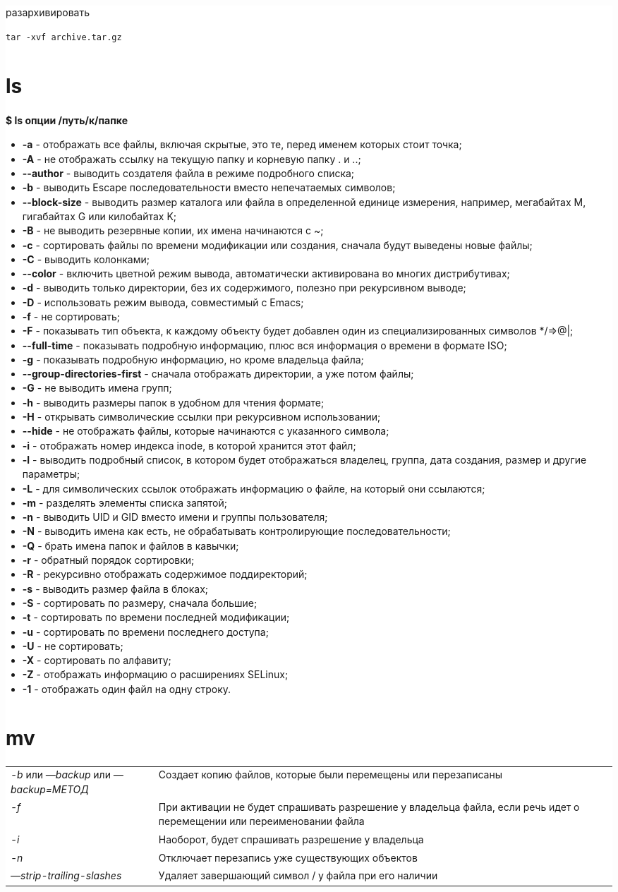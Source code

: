 разархивировать
```
tar -xvf archive.tar.gz
```

# ls
**$ ls опции /путь/к/папке**

- **-a** - отображать все файлы, включая скрытые, это те, перед именем которых стоит точка;
- **-A** - не отображать ссылку на текущую папку и корневую папку . и ..;
- **--author** - выводить создателя файла в режиме подробного списка;
- **-b** - выводить Escape последовательности вместо непечатаемых символов;
- **--block-size** - выводить размер каталога или файла в определенной единице измерения, например, мегабайтах M, гигабайтах G или килобайтах K;
- **-B** - не выводить резервные копии, их имена начинаются с ~;
- **-c** - сортировать файлы по времени модификации или создания, сначала будут выведены новые файлы;
- **-C** - выводить колонками;
- **--color** - включить цветной режим вывода, автоматически активирована во многих дистрибутивах;
- **-d** - выводить только директории, без их содержимого, полезно при рекурсивном выводе;
- **-D** - использовать режим вывода, совместимый с Emacs;
- **-f** - не сортировать;
- **-F** - показывать тип объекта, к каждому объекту будет добавлен один из специализированных символов */=>@|;
- **--full-time** - показывать подробную информацию, плюс вся информация о времени в формате ISO;
- **-g** - показывать подробную информацию, но кроме владельца файла;
- **--group-directories-first** - сначала отображать директории, а уже потом файлы;
- **-G** - не выводить имена групп;
- **-h** - выводить размеры папок в удобном для чтения формате;
- **-H** - открывать символические ссылки при рекурсивном использовании;
- **--hide** - не отображать файлы, которые начинаются с указанного символа;
- **-i** - отображать номер индекса inode, в которой хранится этот файл;
- **-l** - выводить подробный список, в котором будет отображаться владелец, группа, дата создания, размер и другие параметры;
- **-L** - для символических ссылок отображать информацию о файле, на который они ссылаются;
- **-m** - разделять элементы списка запятой;
- **-n** - выводить UID и GID вместо имени и группы пользователя;
- **-N** - выводить имена как есть, не обрабатывать контролирующие последовательности;
- **-Q** - брать имена папок и файлов в кавычки;
- **-r** - обратный порядок сортировки;
- **-R** - рекурсивно отображать содержимое поддиректорий;
- **-s** - выводить размер файла в блоках;
- **-S** - сортировать по размеру, сначала большие;
- **-t** - сортировать по времени последней модификации;
- **-u** - сортировать по времени последнего доступа;
- **-U** - не сортировать;
- **-X** - сортировать по алфавиту;
- **-Z** - отображать информацию о расширениях SELinux;
- **-1** - отображать один файл на одну строку.

# mv
|                                        |                                                                                                                       |
| -------------------------------------- | --------------------------------------------------------------------------------------------------------------------- |
| _-b_ или _—backup_ или _—backup=МЕТОД_ | Создает копию файлов, которые были перемещены или перезаписаны                                                        |
| _-f_                                   | При активации не будет спрашивать разрешение у владельца файла, если речь идет о перемещении или переименовании файла |
| _-i_                                   | Наоборот, будет спрашивать разрешение у владельца                                                                     |
| _-n_                                   | Отключает перезапись уже существующих объектов                                                                        |
| _—strip-trailing-slashes_              | Удаляет завершающий символ / у файла при его наличии                                                                  |